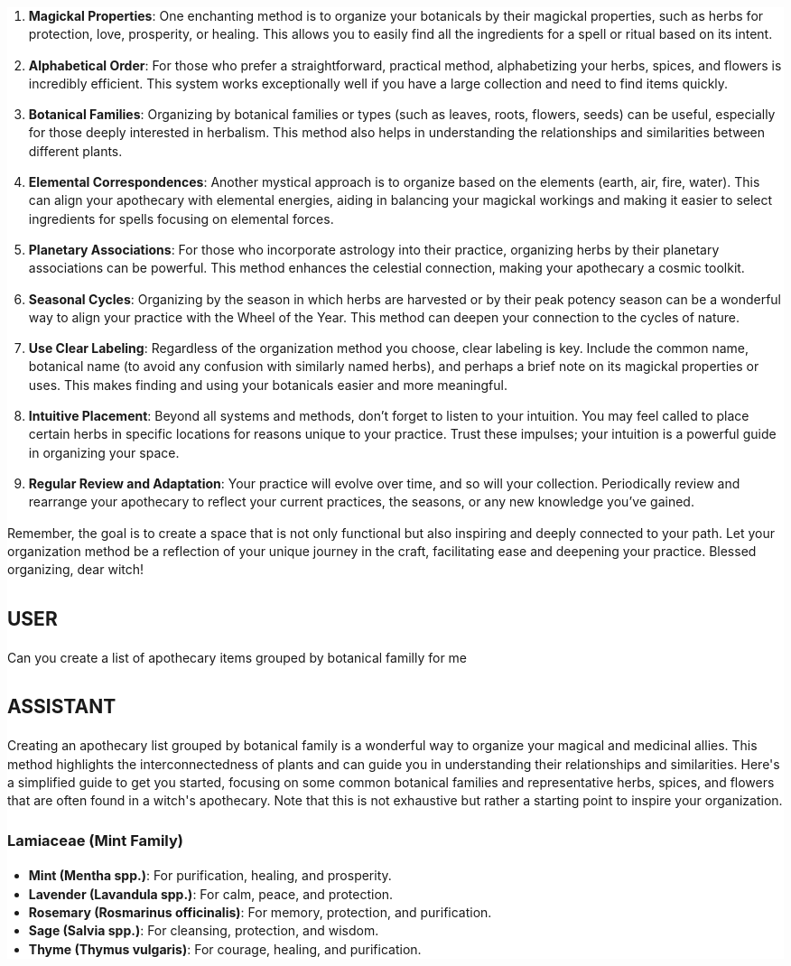 1. **Magickal Properties**: One enchanting method is to organize your botanicals by their magickal properties, such as herbs for protection, love, prosperity, or healing. This allows you to easily find all the ingredients for a spell or ritual based on its intent.

2. **Alphabetical Order**: For those who prefer a straightforward, practical method, alphabetizing your herbs, spices, and flowers is incredibly efficient. This system works exceptionally well if you have a large collection and need to find items quickly.

3. **Botanical Families**: Organizing by botanical families or types (such as leaves, roots, flowers, seeds) can be useful, especially for those deeply interested in herbalism. This method also helps in understanding the relationships and similarities between different plants.

4. **Elemental Correspondences**: Another mystical approach is to organize based on the elements (earth, air, fire, water). This can align your apothecary with elemental energies, aiding in balancing your magickal workings and making it easier to select ingredients for spells focusing on elemental forces.

5. **Planetary Associations**: For those who incorporate astrology into their practice, organizing herbs by their planetary associations can be powerful. This method enhances the celestial connection, making your apothecary a cosmic toolkit.

6. **Seasonal Cycles**: Organizing by the season in which herbs are harvested or by their peak potency season can be a wonderful way to align your practice with the Wheel of the Year. This method can deepen your connection to the cycles of nature.

7. **Use Clear Labeling**: Regardless of the organization method you choose, clear labeling is key. Include the common name, botanical name (to avoid any confusion with similarly named herbs), and perhaps a brief note on its magickal properties or uses. This makes finding and using your botanicals easier and more meaningful.

8. **Intuitive Placement**: Beyond all systems and methods, don’t forget to listen to your intuition. You may feel called to place certain herbs in specific locations for reasons unique to your practice. Trust these impulses; your intuition is a powerful guide in organizing your space.

9. **Regular Review and Adaptation**: Your practice will evolve over time, and so will your collection. Periodically review and rearrange your apothecary to reflect your current practices, the seasons, or any new knowledge you’ve gained.

Remember, the goal is to create a space that is not only functional but also inspiring and deeply connected to your path. Let your organization method be a reflection of your unique journey in the craft, facilitating ease and deepening your practice. Blessed organizing, dear witch!

## USER
Can you create a list of apothecary items grouped by botanical familly for me

## ASSISTANT
Creating an apothecary list grouped by botanical family is a wonderful way to organize your magical and medicinal allies. This method highlights the interconnectedness of plants and can guide you in understanding their relationships and similarities. Here's a simplified guide to get you started, focusing on some common botanical families and representative herbs, spices, and flowers that are often found in a witch's apothecary. Note that this is not exhaustive but rather a starting point to inspire your organization.

### Lamiaceae (Mint Family)
- **Mint (Mentha spp.)**: For purification, healing, and prosperity.
- **Lavender (Lavandula spp.)**: For calm, peace, and protection.
- **Rosemary (Rosmarinus officinalis)**: For memory, protection, and purification.
- **Sage (Salvia spp.)**: For cleansing, protection, and wisdom.
- **Thyme (Thymus vulgaris)**: For courage, healing, and purification.
